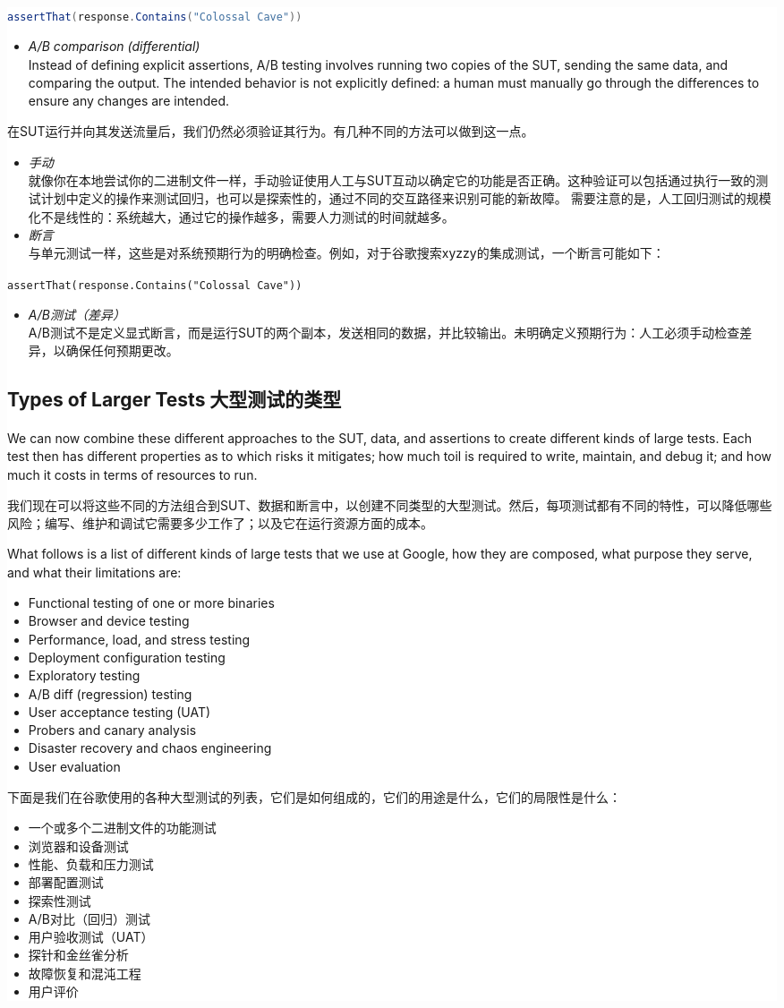 ```java 
assertThat(response.Contains("Colossal Cave"))
```

- *A/B comparison (differential)*  
	Instead of defining explicit assertions, A/B testing involves running two copies of the SUT, sending the same data, and comparing the output. The intended behavior is not explicitly defined: a human must manually go through the differences to ensure any changes are intended.

在SUT运行并向其发送流量后，我们仍然必须验证其行为。有几种不同的方法可以做到这一点。
- *手动*  
	就像你在本地尝试你的二进制文件一样，手动验证使用人工与SUT互动以确定它的功能是否正确。这种验证可以包括通过执行一致的测试计划中定义的操作来测试回归，也可以是探索性的，通过不同的交互路径来识别可能的新故障。
	需要注意的是，人工回归测试的规模化不是线性的：系统越大，通过它的操作越多，需要人力测试的时间就越多。
- *断言*  
	与单元测试一样，这些是对系统预期行为的明确检查。例如，对于谷歌搜索xyzzy的集成测试，一个断言可能如下：

```
assertThat(response.Contains("Colossal Cave"))
```

- *A/B测试（差异）*  
	A/B测试不是定义显式断言，而是运行SUT的两个副本，发送相同的数据，并比较输出。未明确定义预期行为：人工必须手动检查差异，以确保任何预期更改。

## Types of Larger Tests 大型测试的类型

We can now combine these different approaches to the SUT, data, and assertions to create different kinds of large tests. Each test then has different properties as to which risks it mitigates; how much toil is required to write, maintain, and debug it; and how much it costs in terms of resources to run.

我们现在可以将这些不同的方法组合到SUT、数据和断言中，以创建不同类型的大型测试。然后，每项测试都有不同的特性，可以降低哪些风险；编写、维护和调试它需要多少工作了；以及它在运行资源方面的成本。

What follows is a list of different kinds of large tests that we use at Google, how they are composed, what purpose they serve, and what their limitations are:
- Functional testing of one or more binaries
- Browser and device testing
- Performance, load, and stress testing
- Deployment configuration testing
- Exploratory testing
- A/B diff (regression) testing
- User acceptance testing (UAT)
- Probers and canary analysis
- Disaster recovery and chaos engineering
- User evaluation

下面是我们在谷歌使用的各种大型测试的列表，它们是如何组成的，它们的用途是什么，它们的局限性是什么：
- 一个或多个二进制文件的功能测试
- 浏览器和设备测试
- 性能、负载和压力测试
- 部署配置测试
- 探索性测试
- A/B对比（回归）测试
- 用户验收测试（UAT）
- 探针和金丝雀分析
- 故障恢复和混沌工程
- 用户评价
